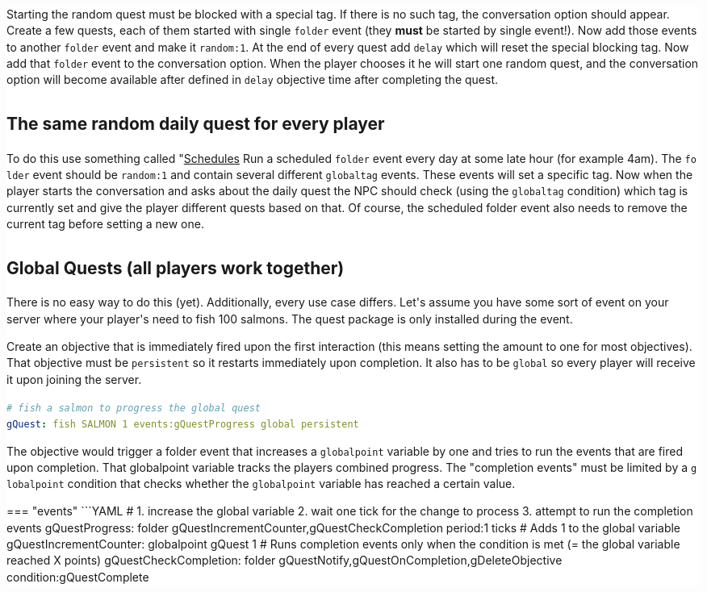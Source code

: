 Starting the random quest must be blocked with a special tag. If there is no such tag, the conversation option should appear.
Create a few quests, each of them started with single `folder` event (they **must** be started by single event!).
Now add those events to another `folder` event and make it `random:1`. At the end of every quest add `delay` which will reset the special blocking tag.
Now add that `folder` event to the conversation option. When the player chooses it he will start one random quest,
and the conversation option will become available after defined in `delay` objective time after completing the quest.

## The same random daily quest for every player

To do this use something called "[Schedules](../Documentation/Scripting/Schedules.md)
Run a scheduled `folder` event every day at some late hour (for example 4am).
The `folder` event should be `random:1` and contain several different `globaltag` events.
These events will set a specific tag. Now when the player starts the conversation and asks about the daily quest the NPC
should check (using the `globaltag` condition) which tag is currently set and give the player different quests based on that.
Of course, the scheduled folder event also needs to remove the current tag before setting a new one.

## Global Quests (all players work together)

There is no easy way to do this (yet). Additionally, every use case differs. Let's assume you have some sort of event
on your server where your player's need to fish 100 salmons. The quest package is only installed during the event.

Create an objective that is immediately fired upon the first interaction (this means setting the amount to one for most objectives).
That objective must be `persistent` so it restarts immediately upon completion. It also has to be `global` so every
player will receive it upon joining the server.
```YAML
# fish a salmon to progress the global quest
gQuest: fish SALMON 1 events:gQuestProgress global persistent
```
The objective would trigger a folder event that increases a `globalpoint` variable by one and tries to run the
events that are fired upon completion. That globalpoint variable tracks the players combined progress.
The "completion events" must be limited by a `globalpoint` condition that checks whether the `globalpoint` variable has
reached a certain value.

=== "events"
    ```YAML
    # 1. increase the global variable 2. wait one tick for the change to process 3. attempt to run the completion events
    gQuestProgress: folder gQuestIncrementCounter,gQuestCheckCompletion period:1 ticks
    # Adds 1 to the global variable
    gQuestIncrementCounter: globalpoint gQuest 1
    # Runs completion events only when the condition is met (= the global variable reached X points)
    gQuestCheckCompletion: folder gQuestNotify,gQuestOnCompletion,gDeleteObjective condition:gQuestComplete